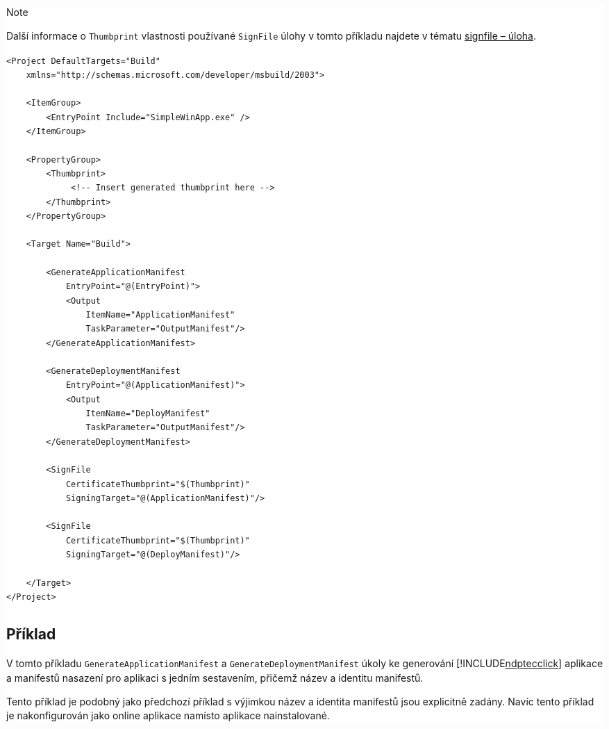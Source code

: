 > [!NOTE]
>  Další informace o `Thumbprint` vlastnosti používané `SignFile` úlohy v tomto příkladu najdete v tématu [signfile – úloha](../msbuild/signfile-task.md).  
  
```  
<Project DefaultTargets="Build"  
    xmlns="http://schemas.microsoft.com/developer/msbuild/2003">  
  
    <ItemGroup>  
        <EntryPoint Include="SimpleWinApp.exe" />  
    </ItemGroup>  
  
    <PropertyGroup>  
        <Thumbprint>  
             <!-- Insert generated thumbprint here -->  
        </Thumbprint>  
    </PropertyGroup>  
  
    <Target Name="Build">  
  
        <GenerateApplicationManifest  
            EntryPoint="@(EntryPoint)">  
            <Output  
                ItemName="ApplicationManifest"  
                TaskParameter="OutputManifest"/>  
        </GenerateApplicationManifest>  
  
        <GenerateDeploymentManifest  
            EntryPoint="@(ApplicationManifest)">  
            <Output  
                ItemName="DeployManifest"  
                TaskParameter="OutputManifest"/>  
        </GenerateDeploymentManifest>  
  
        <SignFile  
            CertificateThumbprint="$(Thumbprint)"  
            SigningTarget="@(ApplicationManifest)"/>  
  
        <SignFile  
            CertificateThumbprint="$(Thumbprint)"  
            SigningTarget="@(DeployManifest)"/>  
  
    </Target>  
</Project>  
```  
  
## <a name="example"></a>Příklad  
 V tomto příkladu `GenerateApplicationManifest` a `GenerateDeploymentManifest` úkoly ke generování [!INCLUDE[ndptecclick](../includes/ndptecclick-md.md)] aplikace a manifestů nasazení pro aplikaci s jedním sestavením, přičemž název a identitu manifestů.  
  
 Tento příklad je podobný jako předchozí příklad s výjimkou název a identita manifestů jsou explicitně zadány. Navíc tento příklad je nakonfigurován jako online aplikace namísto aplikace nainstalované.  
  
